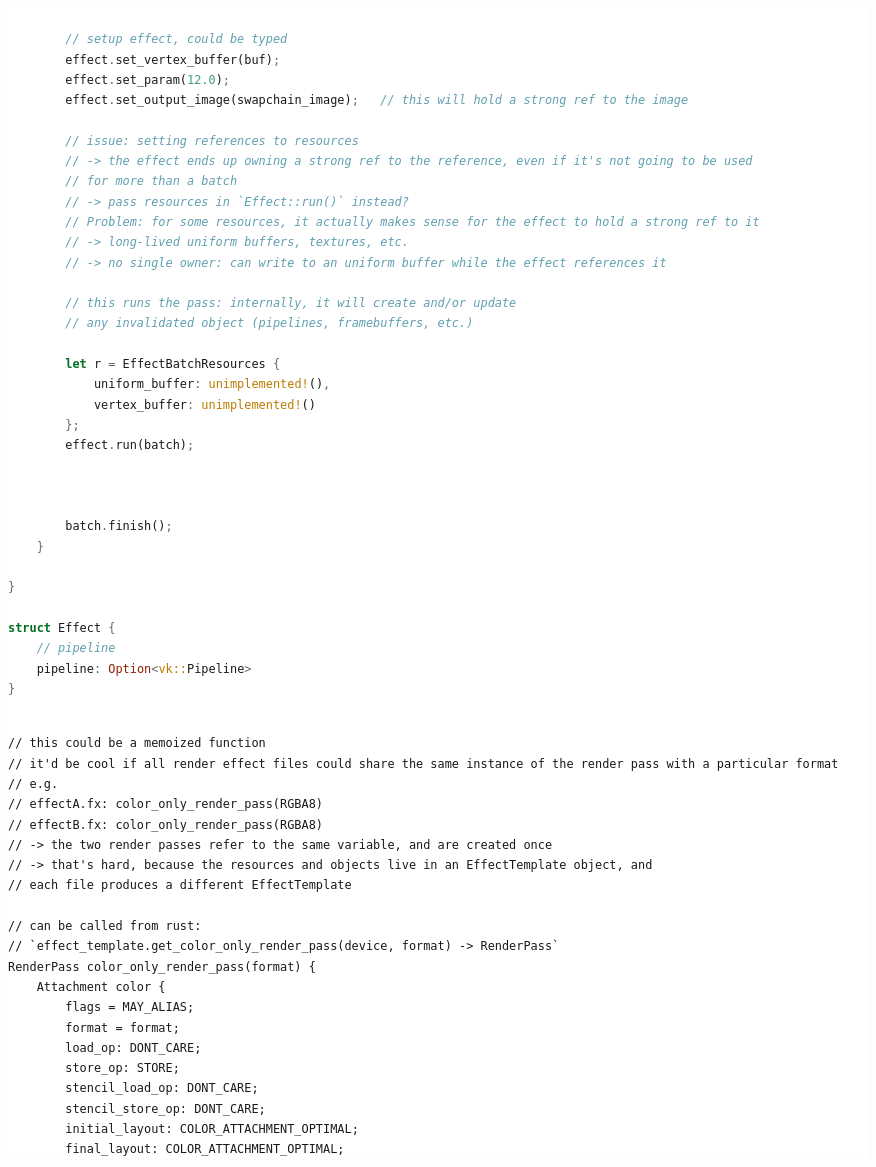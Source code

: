 ```rust
        
        // setup effect, could be typed
        effect.set_vertex_buffer(buf);
        effect.set_param(12.0);
        effect.set_output_image(swapchain_image);   // this will hold a strong ref to the image
        
        // issue: setting references to resources
        // -> the effect ends up owning a strong ref to the reference, even if it's not going to be used
        // for more than a batch
        // -> pass resources in `Effect::run()` instead?
        // Problem: for some resources, it actually makes sense for the effect to hold a strong ref to it
        // -> long-lived uniform buffers, textures, etc.
        // -> no single owner: can write to an uniform buffer while the effect references it
        
        // this runs the pass: internally, it will create and/or update
        // any invalidated object (pipelines, framebuffers, etc.) 
        
        let r = EffectBatchResources {
            uniform_buffer: unimplemented!(),
            vertex_buffer: unimplemented!()            
        };
        effect.run(batch);
        
        
        
        batch.finish();        
    }
    
}

struct Effect {
    // pipeline
    pipeline: Option<vk::Pipeline>
}

```


```

// this could be a memoized function
// it'd be cool if all render effect files could share the same instance of the render pass with a particular format
// e.g.
// effectA.fx: color_only_render_pass(RGBA8) 
// effectB.fx: color_only_render_pass(RGBA8) 
// -> the two render passes refer to the same variable, and are created once
// -> that's hard, because the resources and objects live in an EffectTemplate object, and
// each file produces a different EffectTemplate

// can be called from rust:
// `effect_template.get_color_only_render_pass(device, format) -> RenderPass`
RenderPass color_only_render_pass(format) {
    Attachment color {
        flags = MAY_ALIAS;
        format = format;
        load_op: DONT_CARE;
        store_op: STORE;
        stencil_load_op: DONT_CARE;
        stencil_store_op: DONT_CARE;
        initial_layout: COLOR_ATTACHMENT_OPTIMAL;
        final_layout: COLOR_ATTACHMENT_OPTIMAL;
```